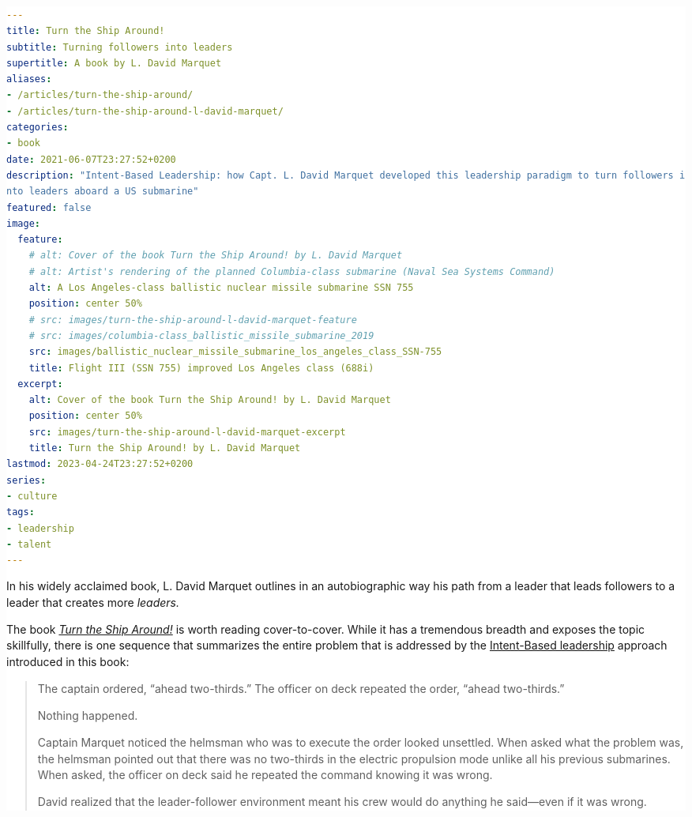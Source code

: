 ```yaml
---
title: Turn the Ship Around!
subtitle: Turning followers into leaders
supertitle: A book by L. David Marquet
aliases:
- /articles/turn-the-ship-around/
- /articles/turn-the-ship-around-l-david-marquet/
categories:
- book
date: 2021-06-07T23:27:52+0200
description: "Intent-Based Leadership: how Capt. L. David Marquet developed this leadership paradigm to turn followers into leaders aboard a US submarine"
featured: false
image:
  feature:
    # alt: Cover of the book Turn the Ship Around! by L. David Marquet
    # alt: Artist's rendering of the planned Columbia-class submarine (Naval Sea Systems Command)
    alt: A Los Angeles-class ballistic nuclear missile submarine SSN 755
    position: center 50%
    # src: images/turn-the-ship-around-l-david-marquet-feature
    # src: images/columbia-class_ballistic_missile_submarine_2019
    src: images/ballistic_nuclear_missile_submarine_los_angeles_class_SSN-755
    title: Flight III (SSN 755) improved Los Angeles class (688i)
  excerpt:
    alt: Cover of the book Turn the Ship Around! by L. David Marquet
    position: center 50%
    src: images/turn-the-ship-around-l-david-marquet-excerpt
    title: Turn the Ship Around! by L. David Marquet
lastmod: 2023-04-24T23:27:52+0200
series:
- culture
tags:
- leadership
- talent
---
```


In his widely acclaimed book, L. David Marquet outlines in an autobiographic way his path from a leader that leads followers to a leader that creates more *leaders.*

The book [*Turn the Ship Around!*](<https://www.amazon.com/gp/product/1591846404?ie=UTF8&tag=shzq-20&camp=1789&linkCode=xm2&creativeASIN=1591846404> 'Affiliate link to buy the book at Amazon') is worth reading cover-to-cover. While it has a tremendous breadth and exposes the topic skillfully, there is one sequence that summarizes the entire problem that is addressed by the [Intent-Based leadership](https://www.ibli.com/ 'L. David Marquet’s website on Intent-Based Leadership') approach introduced in this book:

> The captain ordered, “ahead two-thirds.” The officer on deck repeated the order, “ahead two-thirds.”
>
> Nothing happened.
>
> Captain Marquet noticed the helmsman who was to execute the order looked unsettled. When asked what the problem was, the helmsman pointed out that there was no two-thirds in the electric propulsion mode unlike all his previous submarines. When asked, the officer on deck said he repeated the command knowing it was wrong.
>
> David realized that the leader-follower environment meant his crew would do anything he said—even if it was wrong.
